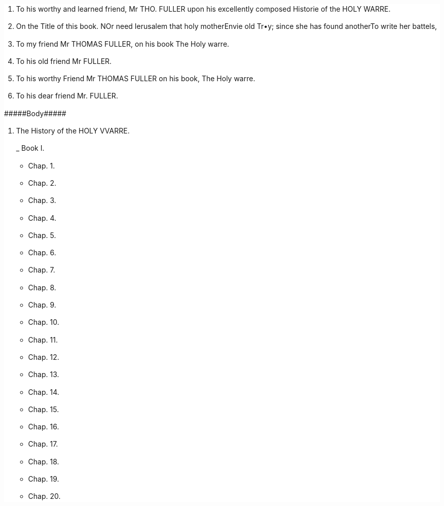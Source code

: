 1. To his worthy and learned
friend, Mr THO. FULLER upon his
excellently composed Historie of the
HOLY WARRE.

1. On the Title of this book.
NOr need Ierusalem that holy motherEnvie old Tr•y; since she has found anotherTo write her battels, 
1. To my friend Mr THOMAS FULLER, on
his book The Holy warre.

1. To his old friend Mr FULLER.

1. To his worthy Friend Mr THOMAS
FULLER on his book, The Holy warre.

1. To his dear friend Mr. FULLER.

#####Body#####

1. The History of the
HOLY VVARRE.

    _ Book I.

      * Chap. 1.

      * Chap. 2.

      * Chap. 3.

      * Chap. 4.

      * Chap. 5.

      * Chap. 6.

      * Chap. 7.

      * Chap. 8.

      * Chap. 9.

      * Chap. 10.

      * Chap. 11.

      * Chap. 12.

      * Chap. 13.

      * Chap. 14.

      * Chap. 15.

      * Chap. 16.

      * Chap. 17.

      * Chap. 18.

      * Chap. 19.

      * Chap. 20.
